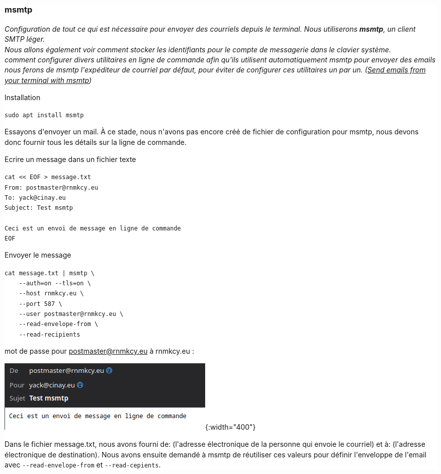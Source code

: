 ### msmtp

*Configuration de tout ce qui est nécessaire pour envoyer des courriels depuis le terminal. Nous utiliserons __msmtp__, un client SMTP léger.  
Nous allons également voir comment stocker les identifiants pour le compte de messagerie dans le clavier système.  
comment configurer divers utilitaires en ligne de commande afin qu'ils utilisent automatiquement msmtp pour envoyer des emails  
nous ferons de msmtp l'expéditeur de courriel par défaut, pour éviter de configurer ces utilitaires un par un.
([Send emails from your terminal with msmtp](https://arnaudr.io/2020/08/24/send-emails-from-your-terminal-with-msmtp/))*  

Installation

    sudo apt install msmtp

Essayons d'envoyer un mail. À ce stade, nous n'avons pas encore créé de fichier de configuration pour msmtp, nous devons donc fournir tous les détails sur la ligne de commande.

Ecrire un message dans un fichier texte

```shell
cat << EOF > message.txt
From: postmaster@rnmkcy.eu
To: yack@cinay.eu
Subject: Test msmtp

Ceci est un envoi de message en ligne de commande
EOF
```

Envoyer le message

```shell
cat message.txt | msmtp \
    --auth=on --tls=on \
    --host rnmkcy.eu \
    --port 587 \
    --user postmaster@rnmkcy.eu \
    --read-envelope-from \
    --read-recipients
```

mot de passe pour postmaster@rnmkcy.eu à rnmkcy.eu :

![](msmtp01.png){:width="400"}  

Dans le fichier message.txt, nous avons fourni de: (l'adresse électronique de la personne qui envoie le courriel) et à: (l'adresse électronique de destination). Nous avons ensuite demandé à msmtp de réutiliser ces valeurs pour définir l'enveloppe de l'email avec `--read-envelope-from` et `--read-cepients`.
